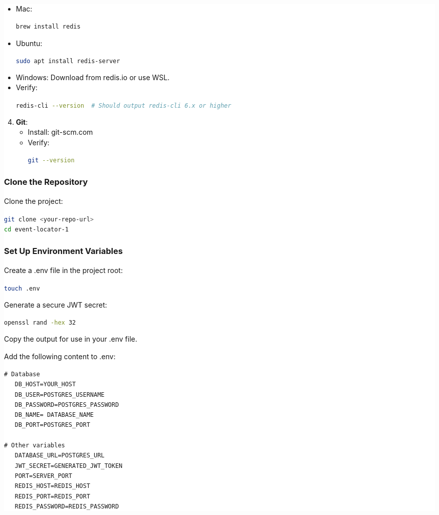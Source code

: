    - Mac:
     ```bash
     brew install redis
     ```
   - Ubuntu:
     ```bash
     sudo apt install redis-server
     ```
   - Windows: Download from redis.io or use WSL.
   - Verify:
     ```bash
     redis-cli --version  # Should output redis-cli 6.x or higher
     ```

4. **Git**:
   - Install: git-scm.com
   - Verify:
     ```bash
     git --version
     ```

### Clone the Repository

Clone the project:

```bash
git clone <your-repo-url>
cd event-locator-1
```

### Set Up Environment Variables

Create a .env file in the project root:

```bash
touch .env
```

Generate a secure JWT secret:

```bash
openssl rand -hex 32
```

Copy the output for use in your .env file.

Add the following content to .env:

```plaintext
# Database
   DB_HOST=YOUR_HOST
   DB_USER=POSTGRES_USERNAME
   DB_PASSWORD=POSTGRES_PASSWORD
   DB_NAME= DATABASE_NAME
   DB_PORT=POSTGRES_PORT

# Other variables
   DATABASE_URL=POSTGRES_URL
   JWT_SECRET=GENERATED_JWT_TOKEN
   PORT=SERVER_PORT
   REDIS_HOST=REDIS_HOST
   REDIS_PORT=REDIS_PORT
   REDIS_PASSWORD=REDIS_PASSWORD
```
